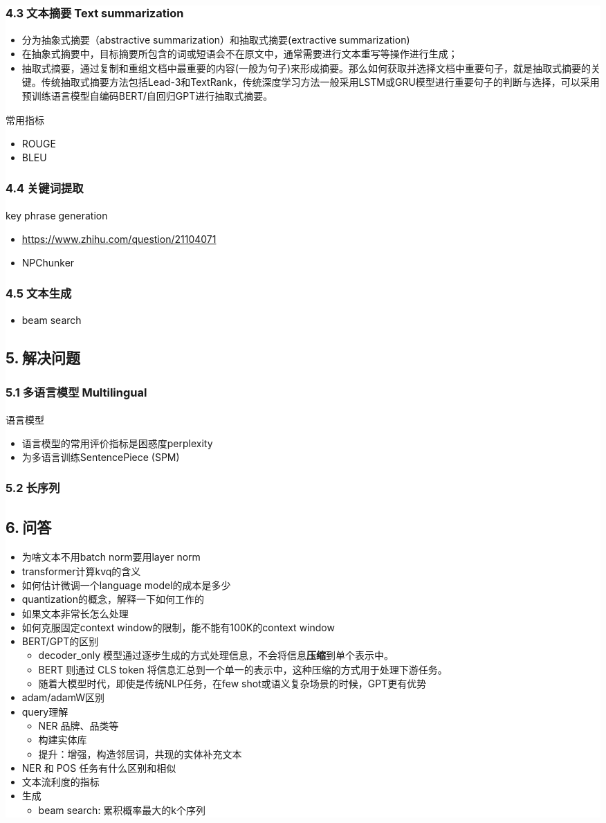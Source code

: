 

### 4.3 文本摘要 Text summarization
- 分为抽象式摘要（abstractive summarization）和抽取式摘要(extractive summarization)
- 在抽象式摘要中，目标摘要所包含的词或短语会不在原文中，通常需要进行文本重写等操作进行生成；
- 抽取式摘要，通过复制和重组文档中最重要的内容(一般为句子)来形成摘要。那么如何获取并选择文档中重要句子，就是抽取式摘要的关键。传统抽取式摘要方法包括Lead-3和TextRank，传统深度学习方法一般采用LSTM或GRU模型进行重要句子的判断与选择，可以采用预训练语言模型自编码BERT/自回归GPT进行抽取式摘要。


常用指标
- ROUGE
- BLEU


### 4.4 关键词提取

key phrase generation
- https://www.zhihu.com/question/21104071

- NPChunker

### 4.5 文本生成
- beam search



## 5. 解决问题

### 5.1 多语言模型 Multilingual

语言模型
- 语言模型的常用评价指标是困惑度perplexity
- 为多语言训练SentencePiece (SPM)

### 5.2 长序列


## 6. 问答
- 为啥文本不用batch norm要用layer norm
- transformer计算kvq的含义
- 如何‌估计微调一个language model的成本是多少
- quantization的概念，解释一下如何工作的
- 如果文本非常长怎么处理
- 如何克服固定context window的限制，能不能有100K的context window
- BERT/GPT的区别
  - decoder_only 模型通过逐步生成的方式处理信息，不会将信息**压缩**到单个表示中。
  - BERT 则通过 CLS token 将信息汇总到一个单一的表示中，这种压缩的方式用于处理下游任务。
  - 随着大模型时代，即使是传统NLP任务，在few shot或语义复杂场景的时候，GPT更有优势
- adam/adamW区别
- query理解
  - NER 品牌、品类等
  - 构建实体库
  - 提升：增强，构造邻居词，共现的实体补充文本
- NER 和 POS 任务有什么区别和相似
- 文本流利度的指标
- 生成
  - beam search: 累积概率最大的k个序列
